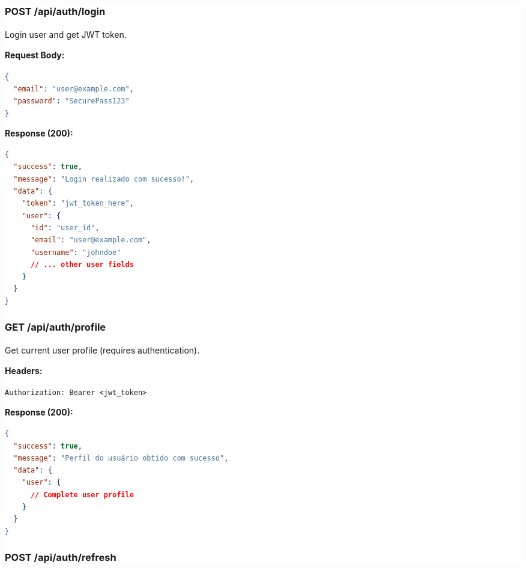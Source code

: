 ### POST /api/auth/login

Login user and get JWT token.

**Request Body:**

```json
{
  "email": "user@example.com",
  "password": "SecurePass123"
}
```

**Response (200):**

```json
{
  "success": true,
  "message": "Login realizado com sucesso!",
  "data": {
    "token": "jwt_token_here",
    "user": {
      "id": "user_id",
      "email": "user@example.com",
      "username": "johndoe"
      // ... other user fields
    }
  }
}
```

### GET /api/auth/profile

Get current user profile (requires authentication).

**Headers:**

```
Authorization: Bearer <jwt_token>
```

**Response (200):**

```json
{
  "success": true,
  "message": "Perfil do usuário obtido com sucesso",
  "data": {
    "user": {
      // Complete user profile
    }
  }
}
```

### POST /api/auth/refresh
